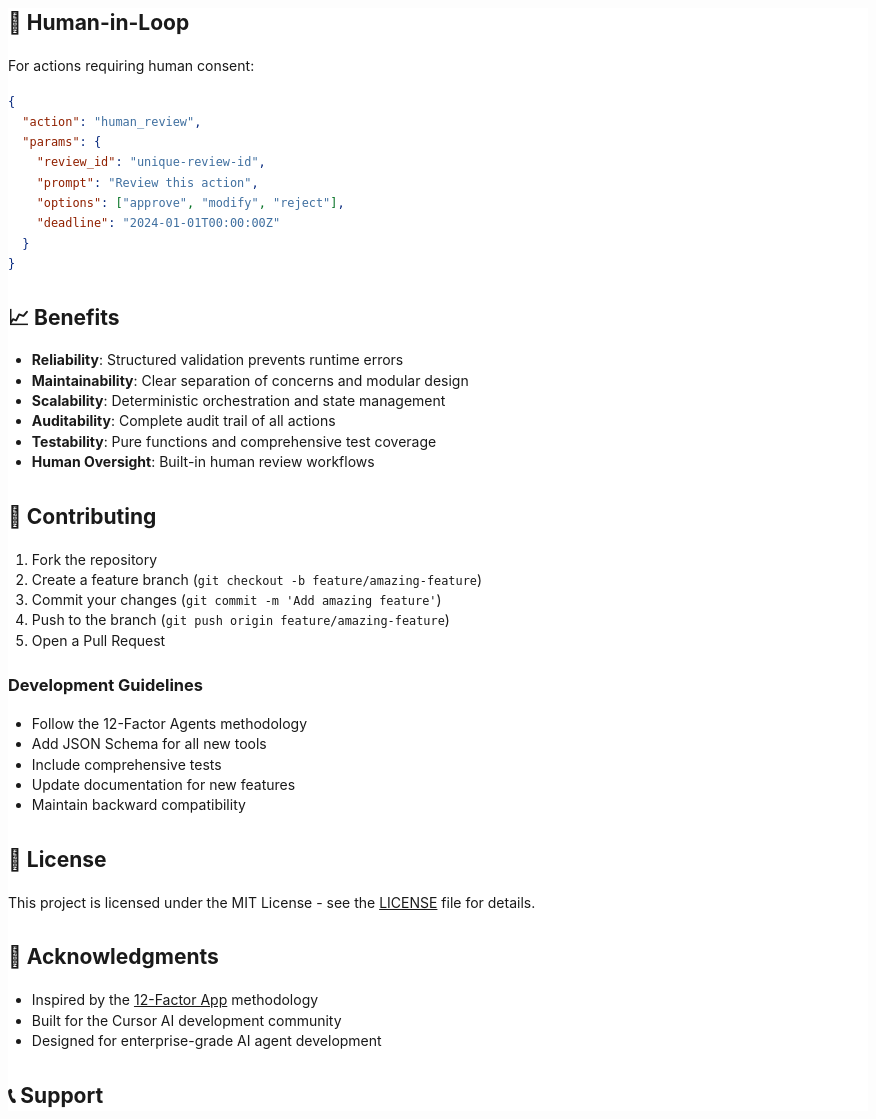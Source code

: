## 🤝 Human-in-Loop

For actions requiring human consent:
```json
{
  "action": "human_review",
  "params": {
    "review_id": "unique-review-id",
    "prompt": "Review this action",
    "options": ["approve", "modify", "reject"],
    "deadline": "2024-01-01T00:00:00Z"
  }
}
```

## 📈 Benefits

- **Reliability**: Structured validation prevents runtime errors
- **Maintainability**: Clear separation of concerns and modular design
- **Scalability**: Deterministic orchestration and state management
- **Auditability**: Complete audit trail of all actions
- **Testability**: Pure functions and comprehensive test coverage
- **Human Oversight**: Built-in human review workflows

## 🤝 Contributing

1. Fork the repository
2. Create a feature branch (`git checkout -b feature/amazing-feature`)
3. Commit your changes (`git commit -m 'Add amazing feature'`)
4. Push to the branch (`git push origin feature/amazing-feature`)
5. Open a Pull Request

### Development Guidelines

- Follow the 12-Factor Agents methodology
- Add JSON Schema for all new tools
- Include comprehensive tests
- Update documentation for new features
- Maintain backward compatibility

## 📄 License

This project is licensed under the MIT License - see the [LICENSE](LICENSE) file for details.

## 🙏 Acknowledgments

- Inspired by the [12-Factor App](https://12factor.net/) methodology
- Built for the Cursor AI development community
- Designed for enterprise-grade AI agent development

## 📞 Support
